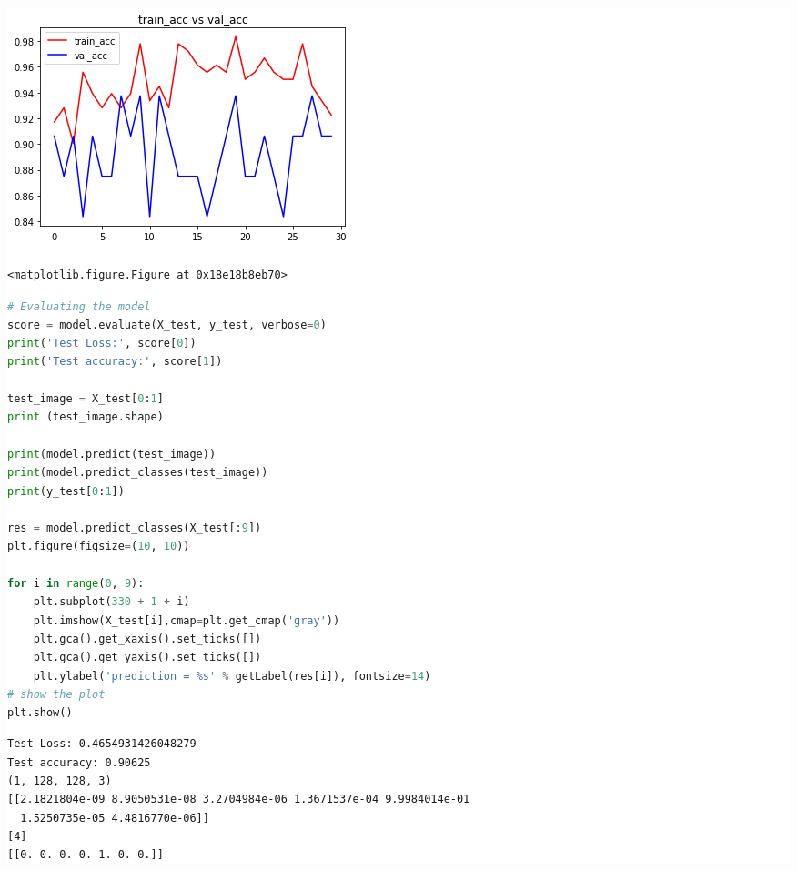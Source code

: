 
![png](output_16_2.png)



    <matplotlib.figure.Figure at 0x18e18b8eb70>



```python
# Evaluating the model
score = model.evaluate(X_test, y_test, verbose=0)
print('Test Loss:', score[0])
print('Test accuracy:', score[1])

test_image = X_test[0:1]
print (test_image.shape)

print(model.predict(test_image))
print(model.predict_classes(test_image))
print(y_test[0:1])

res = model.predict_classes(X_test[:9])
plt.figure(figsize=(10, 10))

for i in range(0, 9):
    plt.subplot(330 + 1 + i)
    plt.imshow(X_test[i],cmap=plt.get_cmap('gray'))
    plt.gca().get_xaxis().set_ticks([])
    plt.gca().get_yaxis().set_ticks([])
    plt.ylabel('prediction = %s' % getLabel(res[i]), fontsize=14)
# show the plot
plt.show()

```

    Test Loss: 0.4654931426048279
    Test accuracy: 0.90625
    (1, 128, 128, 3)
    [[2.1821804e-09 8.9050531e-08 3.2704984e-06 1.3671537e-04 9.9984014e-01
      1.5250735e-05 4.4816770e-06]]
    [4]
    [[0. 0. 0. 0. 1. 0. 0.]]
    